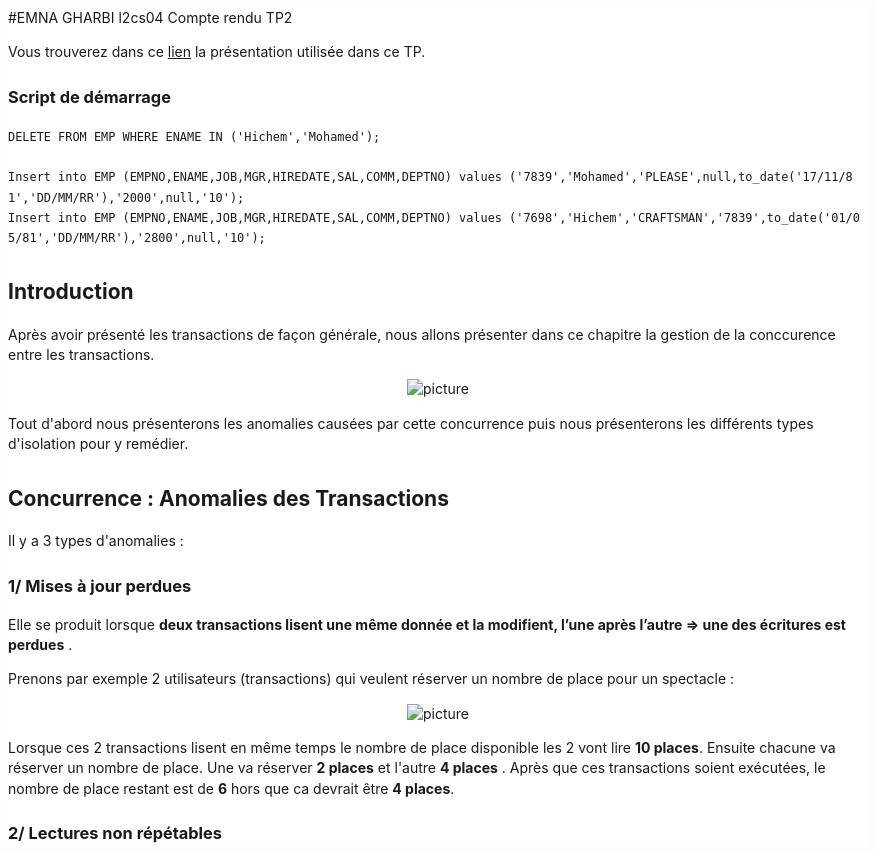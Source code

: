 #EMNA GHARBI l2cs04 Compte rendu TP2

Vous trouverez dans ce [lien](https://docs.google.com/presentation/d/1f5uyqowZ7u9QAV5YUseURFAPnu4v6_O7cnL8T1eZTIo/edit?usp=sharing) la présentation utilisée dans ce TP.

### Script de démarrage

```
DELETE FROM EMP WHERE ENAME IN ('Hichem','Mohamed');

Insert into EMP (EMPNO,ENAME,JOB,MGR,HIREDATE,SAL,COMM,DEPTNO) values ('7839','Mohamed','PLEASE',null,to_date('17/11/81','DD/MM/RR'),'2000',null,'10');
Insert into EMP (EMPNO,ENAME,JOB,MGR,HIREDATE,SAL,COMM,DEPTNO) values ('7698','Hichem','CRAFTSMAN','7839',to_date('01/05/81','DD/MM/RR'),'2800',null,'10');
```

## Introduction

Après avoir présenté les transactions de façon générale, nous allons présenter dans ce chapitre la gestion de la conccurence entre les transactions.

<p align="center">
  <img width="650" src="images/1.gif" alt="picture">
</p>

Tout d'abord nous présenterons les anomalies causées par cette concurrence puis nous présenterons les différents types d'isolation pour y remédier.

## Concurrence : Anomalies des Transactions

Il y a 3 types d'anomalies : 

### 1/ Mises à jour perdues

Elle se produit lorsque **deux transactions lisent une même donnée et la modifient, l’une après l’autre => une des écritures est perdues** .

Prenons par exemple 2 utilisateurs (transactions) qui veulent réserver un nombre de place pour un spectacle : 

<p align="center">
  <img width="600" src="images/2.png" alt="picture">
</p>


Lorsque ces 2 transactions lisent en même temps le nombre de place disponible les 2 vont lire **10 places**.
Ensuite chacune va réserver un nombre de place.
Une va réserver **2 places** et l'autre **4 places** .
Après que ces transactions soient exécutées, le nombre de place restant est de **6** hors que ca devrait être **4 places**.

### 2/ Lectures non répétables
